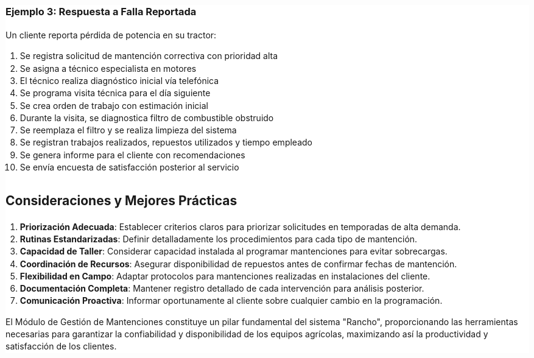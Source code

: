 ### Ejemplo 3: Respuesta a Falla Reportada

Un cliente reporta pérdida de potencia en su tractor:

1. Se registra solicitud de mantención correctiva con prioridad alta
2. Se asigna a técnico especialista en motores
3. El técnico realiza diagnóstico inicial vía telefónica
4. Se programa visita técnica para el día siguiente
5. Se crea orden de trabajo con estimación inicial
6. Durante la visita, se diagnostica filtro de combustible obstruido
7. Se reemplaza el filtro y se realiza limpieza del sistema
8. Se registran trabajos realizados, repuestos utilizados y tiempo empleado
9. Se genera informe para el cliente con recomendaciones
10. Se envía encuesta de satisfacción posterior al servicio

## Consideraciones y Mejores Prácticas

1. **Priorización Adecuada**: Establecer criterios claros para priorizar solicitudes en temporadas de alta demanda.
2. **Rutinas Estandarizadas**: Definir detalladamente los procedimientos para cada tipo de mantención.
3. **Capacidad de Taller**: Considerar capacidad instalada al programar mantenciones para evitar sobrecargas.
4. **Coordinación de Recursos**: Asegurar disponibilidad de repuestos antes de confirmar fechas de mantención.
5. **Flexibilidad en Campo**: Adaptar protocolos para mantenciones realizadas en instalaciones del cliente.
6. **Documentación Completa**: Mantener registro detallado de cada intervención para análisis posterior.
7. **Comunicación Proactiva**: Informar oportunamente al cliente sobre cualquier cambio en la programación.

El Módulo de Gestión de Mantenciones constituye un pilar fundamental del sistema "Rancho", proporcionando las herramientas necesarias para garantizar la confiabilidad y disponibilidad de los equipos agrícolas, maximizando así la productividad y satisfacción de los clientes. 